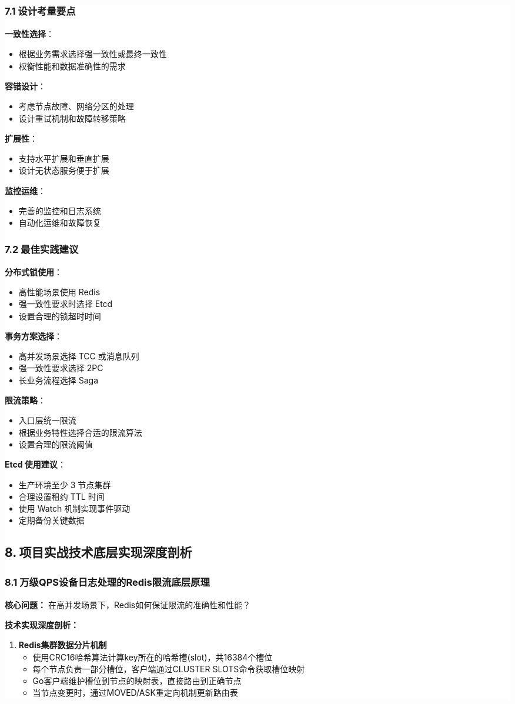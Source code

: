 ### 7.1 设计考量要点

**一致性选择**：
- 根据业务需求选择强一致性或最终一致性
- 权衡性能和数据准确性的需求

**容错设计**：
- 考虑节点故障、网络分区的处理
- 设计重试机制和故障转移策略

**扩展性**：
- 支持水平扩展和垂直扩展
- 设计无状态服务便于扩展

**监控运维**：
- 完善的监控和日志系统
- 自动化运维和故障恢复

### 7.2 最佳实践建议

**分布式锁使用**：
- 高性能场景使用 Redis
- 强一致性要求时选择 Etcd
- 设置合理的锁超时时间

**事务方案选择**：
- 高并发场景选择 TCC 或消息队列
- 强一致性要求选择 2PC
- 长业务流程选择 Saga

**限流策略**：
- 入口层统一限流
- 根据业务特性选择合适的限流算法
- 设置合理的限流阈值

**Etcd 使用建议**：
- 生产环境至少 3 节点集群
- 合理设置租约 TTL 时间
- 使用 Watch 机制实现事件驱动
- 定期备份关键数据

## 8. 项目实战技术底层实现深度剖析

### 8.1 万级QPS设备日志处理的Redis限流底层原理

**核心问题：** 在高并发场景下，Redis如何保证限流的准确性和性能？

**技术实现深度剖析：**

1. **Redis集群数据分片机制**
   - 使用CRC16哈希算法计算key所在的哈希槽(slot)，共16384个槽位
   - 每个节点负责一部分槽位，客户端通过CLUSTER SLOTS命令获取槽位映射
   - Go客户端维护槽位到节点的映射表，直接路由到正确节点
   - 当节点变更时，通过MOVED/ASK重定向机制更新路由表

